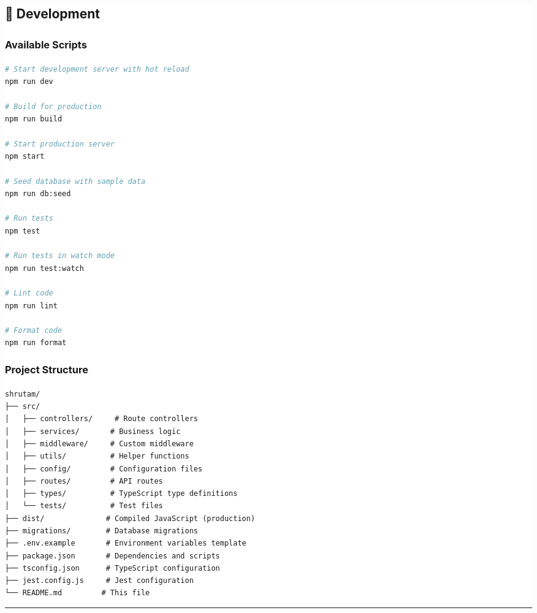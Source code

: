 
## 🔧 Development

### Available Scripts

```bash
# Start development server with hot reload
npm run dev

# Build for production
npm run build

# Start production server
npm start

# Seed database with sample data
npm run db:seed

# Run tests
npm test

# Run tests in watch mode
npm run test:watch

# Lint code
npm run lint

# Format code
npm run format
```

### Project Structure

```
shrutam/
├── src/
│   ├── controllers/     # Route controllers
│   ├── services/       # Business logic
│   ├── middleware/     # Custom middleware
│   ├── utils/          # Helper functions
│   ├── config/         # Configuration files
│   ├── routes/         # API routes
│   ├── types/          # TypeScript type definitions
│   └── tests/          # Test files
├── dist/              # Compiled JavaScript (production)
├── migrations/        # Database migrations
├── .env.example       # Environment variables template
├── package.json       # Dependencies and scripts
├── tsconfig.json      # TypeScript configuration
├── jest.config.js     # Jest configuration
└── README.md         # This file
```

---